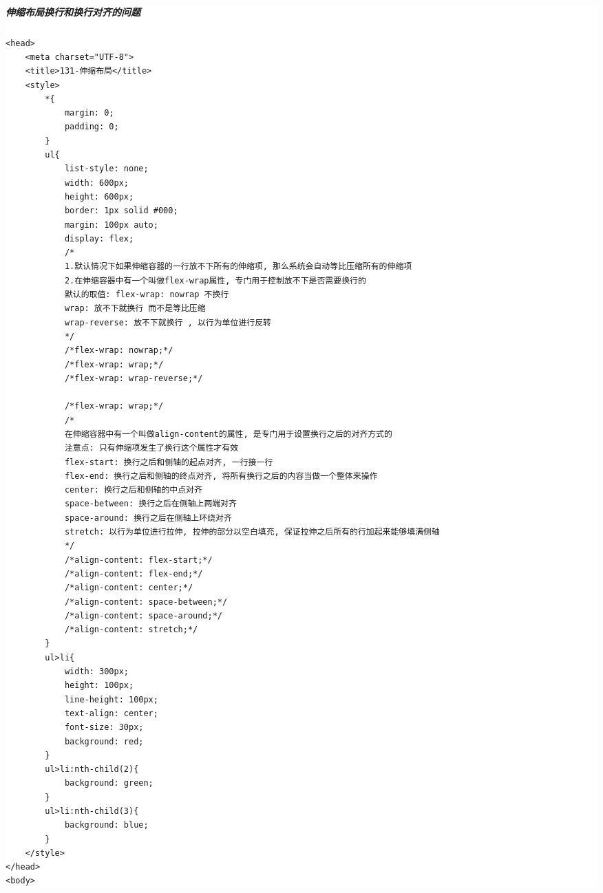 ##### 伸缩布局换行和换行对齐的问题

```
<head>
    <meta charset="UTF-8">
    <title>131-伸缩布局</title>
    <style>
        *{
            margin: 0;
            padding: 0;
        }
        ul{
            list-style: none;
            width: 600px;
            height: 600px;
            border: 1px solid #000;
            margin: 100px auto;
            display: flex;
            /*
            1.默认情况下如果伸缩容器的一行放不下所有的伸缩项, 那么系统会自动等比压缩所有的伸缩项
            2.在伸缩容器中有一个叫做flex-wrap属性, 专门用于控制放不下是否需要换行的
            默认的取值: flex-wrap: nowrap 不换行
            wrap: 放不下就换行 而不是等比压缩
            wrap-reverse: 放不下就换行 , 以行为单位进行反转
            */
            /*flex-wrap: nowrap;*/
            /*flex-wrap: wrap;*/
            /*flex-wrap: wrap-reverse;*/

            /*flex-wrap: wrap;*/
            /*
            在伸缩容器中有一个叫做align-content的属性, 是专门用于设置换行之后的对齐方式的
            注意点: 只有伸缩项发生了换行这个属性才有效
            flex-start: 换行之后和侧轴的起点对齐, 一行接一行
            flex-end: 换行之后和侧轴的终点对齐, 将所有换行之后的内容当做一个整体来操作
            center: 换行之后和侧轴的中点对齐
            space-between: 换行之后在侧轴上两端对齐
            space-around: 换行之后在侧轴上环绕对齐
            stretch: 以行为单位进行拉伸, 拉伸的部分以空白填充, 保证拉伸之后所有的行加起来能够填满侧轴
            */
            /*align-content: flex-start;*/
            /*align-content: flex-end;*/
            /*align-content: center;*/
            /*align-content: space-between;*/
            /*align-content: space-around;*/
            /*align-content: stretch;*/
        }
        ul>li{
            width: 300px;
            height: 100px;
            line-height: 100px;
            text-align: center;
            font-size: 30px;
            background: red;
        }
        ul>li:nth-child(2){
            background: green;
        }
        ul>li:nth-child(3){
            background: blue;
        }
    </style>
</head>
<body>
```